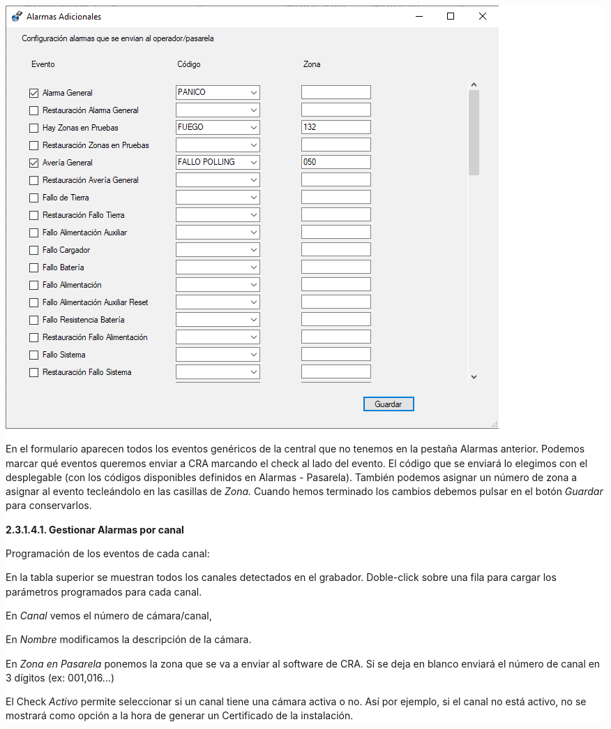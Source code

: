 ![](<../.gitbook/assets/20 (2).png>)

En el formulario aparecen todos los eventos genéricos de la central que no tenemos en la pestaña Alarmas anterior. Podemos marcar qué eventos queremos enviar a CRA marcando el check al lado del evento. El código que se enviará lo elegimos con el desplegable (con los códigos disponibles definidos en Alarmas - Pasarela). También podemos asignar un número de zona a asignar al evento tecleándolo en las casillas de _Zona._ Cuando hemos terminado los cambios debemos pulsar en el botón _Guardar_ para conservarlos.

**2.3.1.4.1. Gestionar Alarmas por canal**

Programación de los eventos de cada canal:

En la tabla superior se muestran todos los canales detectados en el grabador. Doble-click sobre una fila para cargar los parámetros programados para cada canal.

En _Canal_ vemos el número de cámara/canal,

En _Nombre_ modificamos la descripción de la cámara.

En _Zona en Pasarela_ ponemos la zona que se va a enviar al software de CRA. Si se deja en blanco enviará el número de canal en 3 dígitos (ex: 001,016...)

El Check _Activo_ permite seleccionar si un canal tiene una cámara activa o no. Así por ejemplo, si el canal no está activo, no se mostrará como opción a la hora de generar un Certificado de la instalación.
